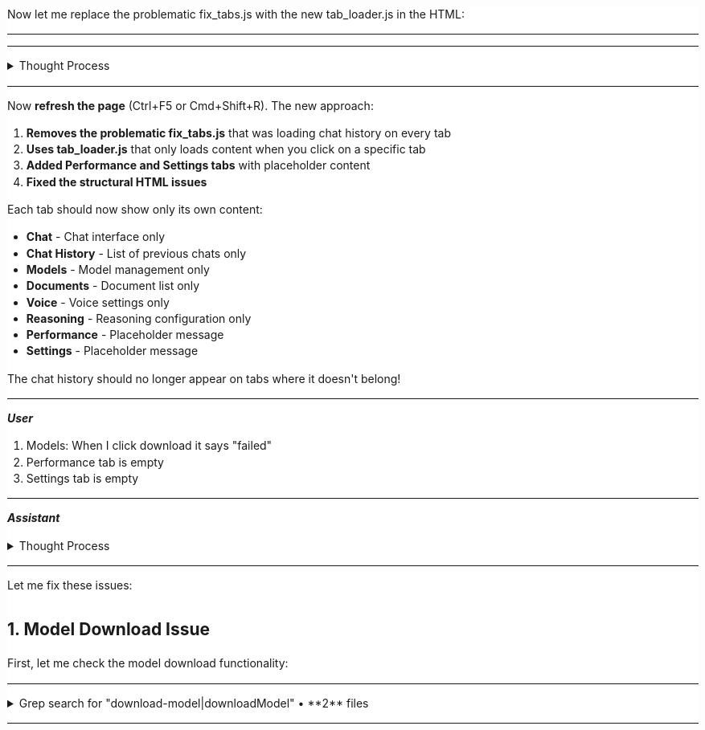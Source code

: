 Now let me replace the problematic fix_tabs.js with the new tab_loader.js in the HTML:

---



---

<think><details><summary>Thought Process</summary></details></think>

---

Now **refresh the page** (Ctrl+F5 or Cmd+Shift+R). The new approach:

1. **Removes the problematic fix_tabs.js** that was loading chat history on every tab
2. **Uses tab_loader.js** that only loads content when you click on a specific tab
3. **Added Performance and Settings tabs** with placeholder content
4. **Fixed the structural HTML issues**

Each tab should now show only its own content:
- **Chat** - Chat interface only
- **Chat History** - List of previous chats only  
- **Models** - Model management only
- **Documents** - Document list only
- **Voice** - Voice settings only
- **Reasoning** - Reasoning configuration only
- **Performance** - Placeholder message
- **Settings** - Placeholder message

The chat history should no longer appear on tabs where it doesn't belong!

---

_**User**_

1.  Models:  When I click download it says "failed" 
2.  Performance tab is empty
3.  Settings tab is empty

---

_**Assistant**_

<think><details><summary>Thought Process</summary></details></think>

---

Let me fix these issues:

## 1. Model Download Issue

First, let me check the model download functionality:

---

<details><summary>Grep search for "download-model|downloadModel" • **2** files</summary></details>

---
